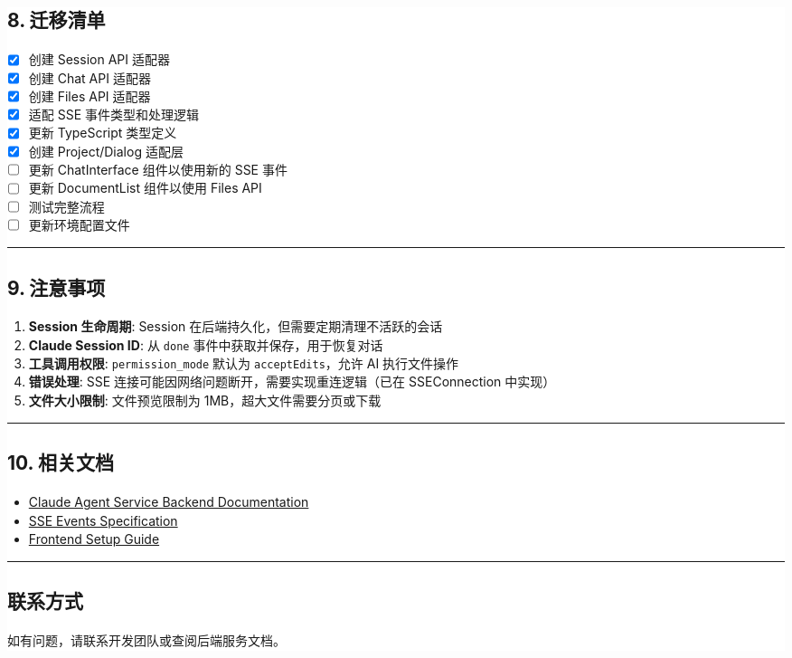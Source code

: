 
## 8. 迁移清单

- [x] 创建 Session API 适配器
- [x] 创建 Chat API 适配器
- [x] 创建 Files API 适配器
- [x] 适配 SSE 事件类型和处理逻辑
- [x] 更新 TypeScript 类型定义
- [x] 创建 Project/Dialog 适配层
- [ ] 更新 ChatInterface 组件以使用新的 SSE 事件
- [ ] 更新 DocumentList 组件以使用 Files API
- [ ] 测试完整流程
- [ ] 更新环境配置文件

---

## 9. 注意事项

1. **Session 生命周期**: Session 在后端持久化，但需要定期清理不活跃的会话
2. **Claude Session ID**: 从 `done` 事件中获取并保存，用于恢复对话
3. **工具调用权限**: `permission_mode` 默认为 `acceptEdits`，允许 AI 执行文件操作
4. **错误处理**: SSE 连接可能因网络问题断开，需要实现重连逻辑（已在 SSEConnection 中实现）
5. **文件大小限制**: 文件预览限制为 1MB，超大文件需要分页或下载

---

## 10. 相关文档

- [Claude Agent Service Backend Documentation](../claude-agent-service/README.md)
- [SSE Events Specification](../claude-agent-service/docs/STREAMING_API.md)
- [Frontend Setup Guide](./README.md)

---

## 联系方式

如有问题，请联系开发团队或查阅后端服务文档。
